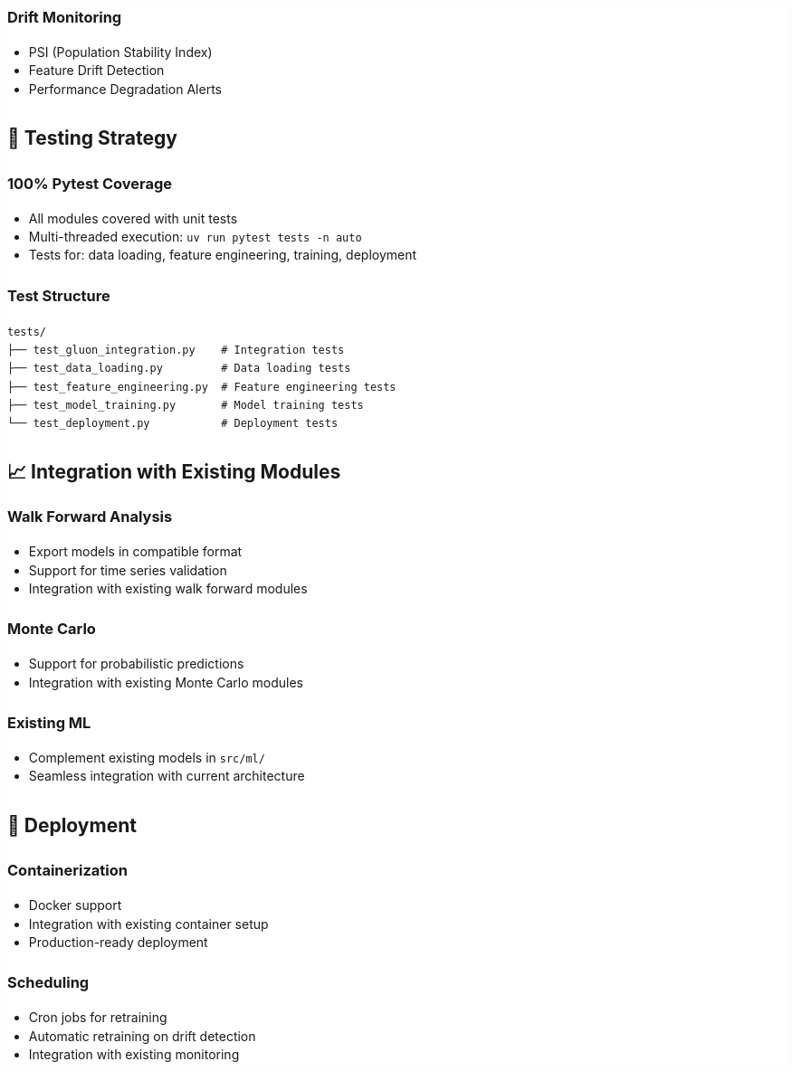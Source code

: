 ### Drift Monitoring

- PSI (Population Stability Index)
- Feature Drift Detection
- Performance Degradation Alerts

## 🧪 Testing Strategy

### 100% Pytest Coverage
- All modules covered with unit tests
- Multi-threaded execution: `uv run pytest tests -n auto`
- Tests for: data loading, feature engineering, training, deployment

### Test Structure
```
tests/
├── test_gluon_integration.py    # Integration tests
├── test_data_loading.py         # Data loading tests
├── test_feature_engineering.py  # Feature engineering tests
├── test_model_training.py       # Model training tests
└── test_deployment.py           # Deployment tests
```

## 📈 Integration with Existing Modules

### Walk Forward Analysis
- Export models in compatible format
- Support for time series validation
- Integration with existing walk forward modules

### Monte Carlo
- Support for probabilistic predictions
- Integration with existing Monte Carlo modules

### Existing ML
- Complement existing models in `src/ml/`
- Seamless integration with current architecture

## 🚀 Deployment

### Containerization
- Docker support
- Integration with existing container setup
- Production-ready deployment

### Scheduling
- Cron jobs for retraining
- Automatic retraining on drift detection
- Integration with existing monitoring
